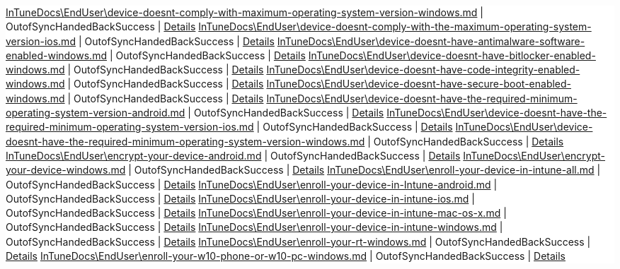  [InTuneDocs\EndUser\device-doesnt-comply-with-maximum-operating-system-version-windows.md](https://github.com/Microsoft/IntuneDocs-pr/blob/f83a539e9bec5207d7c1c682942b4bb6797d616c/InTuneDocs/EndUser/device-doesnt-comply-with-maximum-operating-system-version-windows.md) | OutofSyncHandedBackSuccess | [Details](#524501f8680eab35f7d773d47c9c2396ece30509278)
 [InTuneDocs\EndUser\device-doesnt-comply-with-the-maximum-operating-system-version-ios.md](https://github.com/Microsoft/IntuneDocs-pr/blob/f83a539e9bec5207d7c1c682942b4bb6797d616c/InTuneDocs/EndUser/device-doesnt-comply-with-the-maximum-operating-system-version-ios.md) | OutofSyncHandedBackSuccess | [Details](#6d1d1a382b8b10426f73fba3c579765dbf6f4af3279)
 [InTuneDocs\EndUser\device-doesnt-have-antimalware-software-enabled-windows.md](https://github.com/Microsoft/IntuneDocs-pr/blob/f83a539e9bec5207d7c1c682942b4bb6797d616c/InTuneDocs/EndUser/device-doesnt-have-antimalware-software-enabled-windows.md) | OutofSyncHandedBackSuccess | [Details](#2c8250c6001b8d06e973268057c3457e6f21c95b280)
 [InTuneDocs\EndUser\device-doesnt-have-bitlocker-enabled-windows.md](https://github.com/Microsoft/IntuneDocs-pr/blob/f83a539e9bec5207d7c1c682942b4bb6797d616c/InTuneDocs/EndUser/device-doesnt-have-bitlocker-enabled-windows.md) | OutofSyncHandedBackSuccess | [Details](#dcc3872c4237023c80324ee3dca927e5095b87be281)
 [InTuneDocs\EndUser\device-doesnt-have-code-integrity-enabled-windows.md](https://github.com/Microsoft/IntuneDocs-pr/blob/f83a539e9bec5207d7c1c682942b4bb6797d616c/InTuneDocs/EndUser/device-doesnt-have-code-integrity-enabled-windows.md) | OutofSyncHandedBackSuccess | [Details](#793a3eb17aaa5e04c27a31302d93bfc46ff71cac282)
 [InTuneDocs\EndUser\device-doesnt-have-secure-boot-enabled-windows.md](https://github.com/Microsoft/IntuneDocs-pr/blob/f83a539e9bec5207d7c1c682942b4bb6797d616c/InTuneDocs/EndUser/device-doesnt-have-secure-boot-enabled-windows.md) | OutofSyncHandedBackSuccess | [Details](#e4c2066c0acb1c410ad420ebd5918535b72a5559283)
 [InTuneDocs\EndUser\device-doesnt-have-the-required-minimum-operating-system-version-android.md](https://github.com/Microsoft/IntuneDocs-pr/blob/0bb435b87c937ea118a0794c8332b9a8f268d36e/InTuneDocs/EndUser/device-doesnt-have-the-required-minimum-operating-system-version-android.md) | OutofSyncHandedBackSuccess | [Details](#620078cdd6a6d918153ab5a9813a14406c11acb4284)
 [InTuneDocs\EndUser\device-doesnt-have-the-required-minimum-operating-system-version-ios.md](https://github.com/Microsoft/IntuneDocs-pr/blob/f83a539e9bec5207d7c1c682942b4bb6797d616c/InTuneDocs/EndUser/device-doesnt-have-the-required-minimum-operating-system-version-ios.md) | OutofSyncHandedBackSuccess | [Details](#b42d1b78961590f44100a90f99b53bef514fa6fd285)
 [InTuneDocs\EndUser\device-doesnt-have-the-required-minimum-operating-system-version-windows.md](https://github.com/Microsoft/IntuneDocs-pr/blob/f83a539e9bec5207d7c1c682942b4bb6797d616c/InTuneDocs/EndUser/device-doesnt-have-the-required-minimum-operating-system-version-windows.md) | OutofSyncHandedBackSuccess | [Details](#12e559f51419da6c3edfa7af1d8b0f09c99e4caa286)
 [InTuneDocs\EndUser\encrypt-your-device-android.md](https://github.com/Microsoft/IntuneDocs-pr/blob/39bcea03cad061e5b84e073cc5affcdd14fc6015/InTuneDocs/EndUser/encrypt-your-device-android.md) | OutofSyncHandedBackSuccess | [Details](#22e9071171d2dc63562e94cabe2abdec3b2bd85e288)
 [InTuneDocs\EndUser\encrypt-your-device-windows.md](https://github.com/Microsoft/IntuneDocs-pr/blob/f83a539e9bec5207d7c1c682942b4bb6797d616c/InTuneDocs/EndUser/encrypt-your-device-windows.md) | OutofSyncHandedBackSuccess | [Details](#aeeb607e54a207792e1cc8c16ee2ecd25a553e34289)
 [InTuneDocs\EndUser\enroll-your-device-in-intune-all.md](https://github.com/Microsoft/IntuneDocs-pr/blob/98ba0968653ceaf13ab5422468040f8e2ce50422/InTuneDocs/EndUser/enroll-your-device-in-intune-all.md) | OutofSyncHandedBackSuccess | [Details](#b38457634263b8fbda0c6b6e3e5d9156dd6668a8290)
 [InTuneDocs\EndUser\enroll-your-device-in-Intune-android.md](https://github.com/Microsoft/IntuneDocs-pr/blob/0bb435b87c937ea118a0794c8332b9a8f268d36e/InTuneDocs/EndUser/enroll-your-device-in-Intune-android.md) | OutofSyncHandedBackSuccess | [Details](#76cc1a43e09039285be76858155ef22f7b41cf9b291)
 [InTuneDocs\EndUser\enroll-your-device-in-intune-ios.md](https://github.com/Microsoft/IntuneDocs-pr/blob/f83a539e9bec5207d7c1c682942b4bb6797d616c/InTuneDocs/EndUser/enroll-your-device-in-intune-ios.md) | OutofSyncHandedBackSuccess | [Details](#305308aa94a7650df8b44710025620906714421b292)
 [InTuneDocs\EndUser\enroll-your-device-in-intune-mac-os-x.md](https://github.com/Microsoft/IntuneDocs-pr/blob/f83a539e9bec5207d7c1c682942b4bb6797d616c/InTuneDocs/EndUser/enroll-your-device-in-intune-mac-os-x.md) | OutofSyncHandedBackSuccess | [Details](#b85d2ac62ca313f0740c68ff6d85918ff7bcd55a293)
 [InTuneDocs\EndUser\enroll-your-device-in-intune-windows.md](https://github.com/Microsoft/IntuneDocs-pr/blob/98ba0968653ceaf13ab5422468040f8e2ce50422/InTuneDocs/EndUser/enroll-your-device-in-intune-windows.md) | OutofSyncHandedBackSuccess | [Details](#e343905f7359e310bc5b171feb3311adf8b4012f294)
 [InTuneDocs\EndUser\enroll-your-rt-windows.md](https://github.com/Microsoft/IntuneDocs-pr/blob/f83a539e9bec5207d7c1c682942b4bb6797d616c/InTuneDocs/EndUser/enroll-your-rt-windows.md) | OutofSyncHandedBackSuccess | [Details](#47341626bceaa5d4ad0775c3d22d80985ce699cc295)
 [InTuneDocs\EndUser\enroll-your-w10-phone-or-w10-pc-windows.md](https://github.com/Microsoft/IntuneDocs-pr/blob/f83a539e9bec5207d7c1c682942b4bb6797d616c/InTuneDocs/EndUser/enroll-your-w10-phone-or-w10-pc-windows.md) | OutofSyncHandedBackSuccess | [Details](#543f0acd6fb3691ba31e9da6fec49b3f30f67613296)